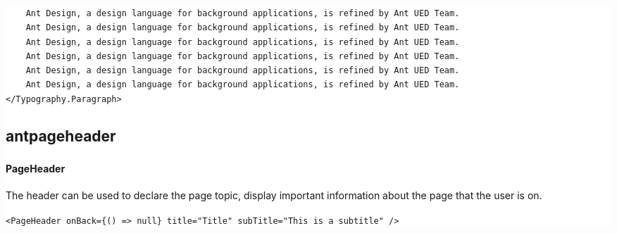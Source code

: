 ```
    Ant Design, a design language for background applications, is refined by Ant UED Team.
    Ant Design, a design language for background applications, is refined by Ant UED Team.
    Ant Design, a design language for background applications, is refined by Ant UED Team.
    Ant Design, a design language for background applications, is refined by Ant UED Team.
    Ant Design, a design language for background applications, is refined by Ant UED Team.
    Ant Design, a design language for background applications, is refined by Ant UED Team.
</Typography.Paragraph>
```

## antpageheader
#### PageHeader
The header can be used to declare the page topic, display important information about the page that the user is on.
```
<PageHeader onBack={() => null} title="Title" subTitle="This is a subtitle" />
```

